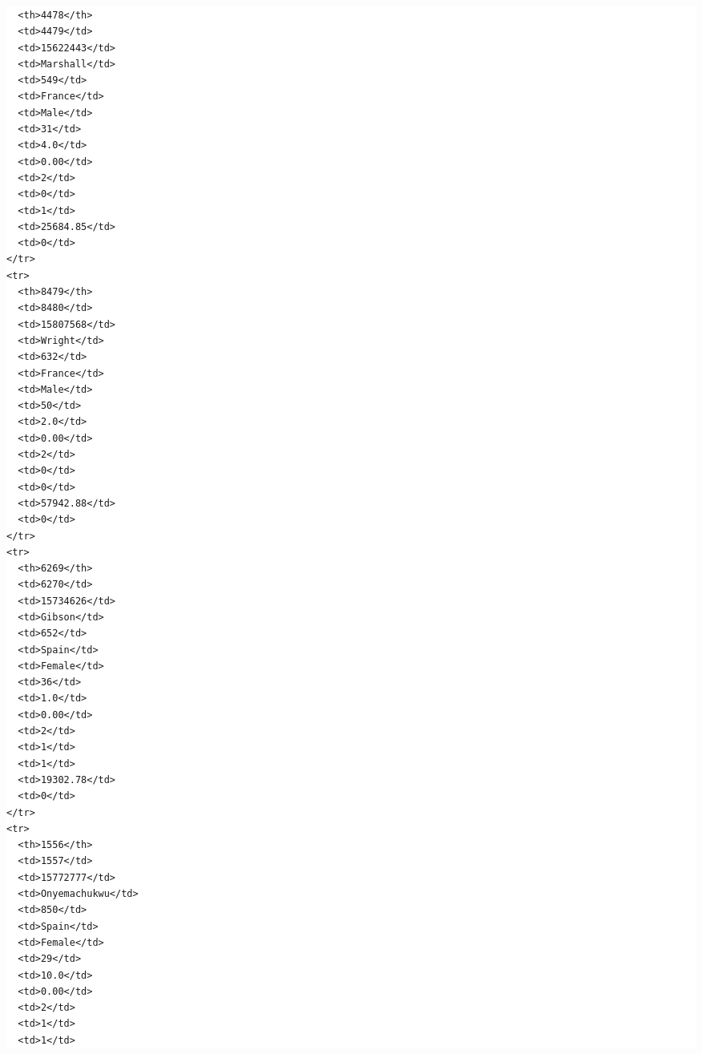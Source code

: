      <th>4478</th>
      <td>4479</td>
      <td>15622443</td>
      <td>Marshall</td>
      <td>549</td>
      <td>France</td>
      <td>Male</td>
      <td>31</td>
      <td>4.0</td>
      <td>0.00</td>
      <td>2</td>
      <td>0</td>
      <td>1</td>
      <td>25684.85</td>
      <td>0</td>
    </tr>
    <tr>
      <th>8479</th>
      <td>8480</td>
      <td>15807568</td>
      <td>Wright</td>
      <td>632</td>
      <td>France</td>
      <td>Male</td>
      <td>50</td>
      <td>2.0</td>
      <td>0.00</td>
      <td>2</td>
      <td>0</td>
      <td>0</td>
      <td>57942.88</td>
      <td>0</td>
    </tr>
    <tr>
      <th>6269</th>
      <td>6270</td>
      <td>15734626</td>
      <td>Gibson</td>
      <td>652</td>
      <td>Spain</td>
      <td>Female</td>
      <td>36</td>
      <td>1.0</td>
      <td>0.00</td>
      <td>2</td>
      <td>1</td>
      <td>1</td>
      <td>19302.78</td>
      <td>0</td>
    </tr>
    <tr>
      <th>1556</th>
      <td>1557</td>
      <td>15772777</td>
      <td>Onyemachukwu</td>
      <td>850</td>
      <td>Spain</td>
      <td>Female</td>
      <td>29</td>
      <td>10.0</td>
      <td>0.00</td>
      <td>2</td>
      <td>1</td>
      <td>1</td>